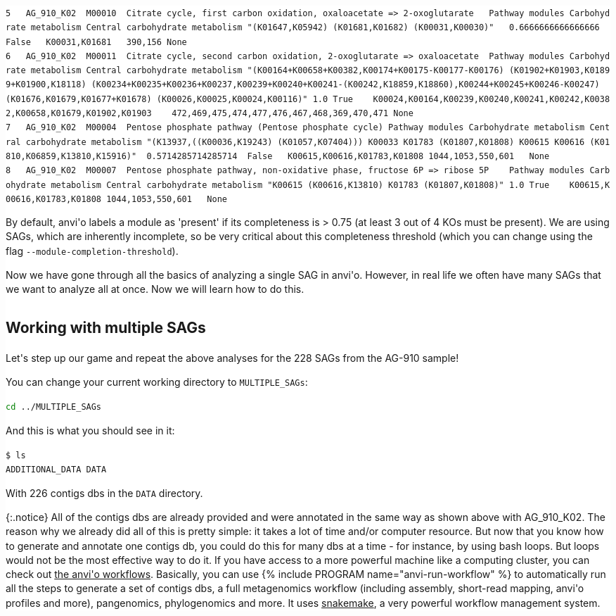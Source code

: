 ```
5	AG_910_K02	M00010	Citrate cycle, first carbon oxidation, oxaloacetate => 2-oxoglutarate	Pathway modules	Carbohydrate metabolism	Central carbohydrate metabolism	"(K01647,K05942) (K01681,K01682) (K00031,K00030)"	0.6666666666666666	False	K00031,K01681	390,156	None
6	AG_910_K02	M00011	Citrate cycle, second carbon oxidation, 2-oxoglutarate => oxaloacetate	Pathway modules	Carbohydrate metabolism	Central carbohydrate metabolism	"(K00164+K00658+K00382,K00174+K00175-K00177-K00176) (K01902+K01903,K01899+K01900,K18118) (K00234+K00235+K00236+K00237,K00239+K00240+K00241-(K00242,K18859,K18860),K00244+K00245+K00246-K00247) (K01676,K01679,K01677+K01678) (K00026,K00025,K00024,K00116)"	1.0	True	K00024,K00164,K00239,K00240,K00241,K00242,K00382,K00658,K01679,K01902,K01903	472,469,475,474,477,476,467,468,369,470,471	None
7	AG_910_K02	M00004	Pentose phosphate pathway (Pentose phosphate cycle)	Pathway modules	Carbohydrate metabolism	Central carbohydrate metabolism	"(K13937,((K00036,K19243) (K01057,K07404))) K00033 K01783 (K01807,K01808) K00615 K00616 (K01810,K06859,K13810,K15916)"	0.5714285714285714	False	K00615,K00616,K01783,K01808	1044,1053,550,601	None
8	AG_910_K02	M00007	Pentose phosphate pathway, non-oxidative phase, fructose 6P => ribose 5P	Pathway modules	Carbohydrate metabolism	Central carbohydrate metabolism	"K00615 (K00616,K13810) K01783 (K01807,K01808)"	1.0	True	K00615,K00616,K01783,K01808	1044,1053,550,601	None
```

By default, anvi'o labels a module as 'present' if its completeness is > 0.75 (at least 3 out of 4 KOs must be present). We are using SAGs, which are inherently incomplete, so be very critical about this completeness threshold (which you can change using the flag `--module-completion-threshold`).

Now we have gone through all the basics of analyzing a single SAG in anvi'o. However, in real life we often have many SAGs that we want to analyze all at once. Now we will learn how to do this.

## Working with multiple SAGs

Let's step up our game and repeat the above analyses for the 228 SAGs from the AG-910 sample!

You can change your current working directory to `MULTIPLE_SAGs`:
```bash
cd ../MULTIPLE_SAGs
```

And this is what you should see in it:
```bash
$ ls
ADDITIONAL_DATA DATA
```

With 226 contigs dbs in the `DATA` directory.

{:.notice}
All of the contigs dbs are already provided and were annotated in the same way as shown above with AG_910_K02. The reason why we already did all of this is pretty simple: it takes a lot of time and/or computer resource. But now that you know how to generate and annotate one contigs db, you could do this for many dbs at a time - for instance, by using bash loops. But loops would not be the most effective way to do it. If you have access to a more powerful machine like a computing cluster, you can check out [the anvi'o workflows](https://merenlab.org/2018/07/09/anvio-snakemake-workflows/). Basically, you can use {% include PROGRAM name="anvi-run-workflow" %} to automatically run all the steps to generate a set of contigs dbs, a full metagenomics workflow (including assembly, short-read mapping, anvi'o profiles and more), pangenomics, phylogenomics and more. It uses [snakemake](https://snakemake.readthedocs.io/en/stable/), a very powerful workflow management system.
